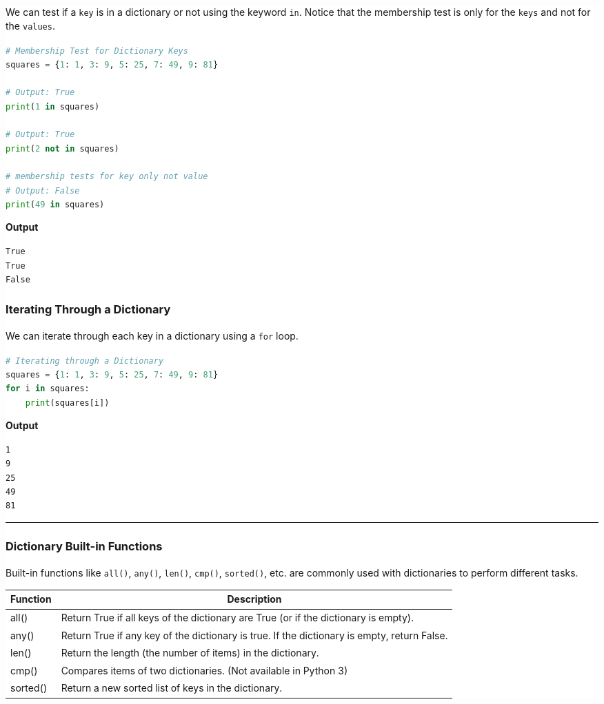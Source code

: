 We can test if a  `key`  is in a dictionary or not using the keyword  `in`. Notice that the membership test is only for the  `keys`  and not for the  `values`.

```py
# Membership Test for Dictionary Keys
squares = {1: 1, 3: 9, 5: 25, 7: 49, 9: 81}

# Output: True
print(1 in squares)

# Output: True
print(2 not in squares)

# membership tests for key only not value
# Output: False
print(49 in squares)
```

**Output**
```
True
True
False
```
### Iterating Through a Dictionary

We can iterate through each key in a dictionary using a  `for`  loop.

```py
# Iterating through a Dictionary
squares = {1: 1, 3: 9, 5: 25, 7: 49, 9: 81}
for i in squares:
    print(squares[i])
```

**Output**
```
1
9
25
49
81
```
----------

### Dictionary Built-in Functions

Built-in functions like  `all()`,  `any()`,  `len()`,  `cmp()`,  `sorted()`, etc. are commonly used with dictionaries to perform different tasks.

| Function |Description |
|----------|----------|
| all() |Return True if all keys of the dictionary are True (or if the dictionary is empty). |
| any() |Return True if any key of the dictionary is true. If the dictionary is empty, return False. |
| len() |Return the length (the number of items) in the dictionary. |
| cmp() |Compares items of two dictionaries. (Not available in Python 3) |
| sorted() |Return a new sorted list of keys in the dictionary. |
